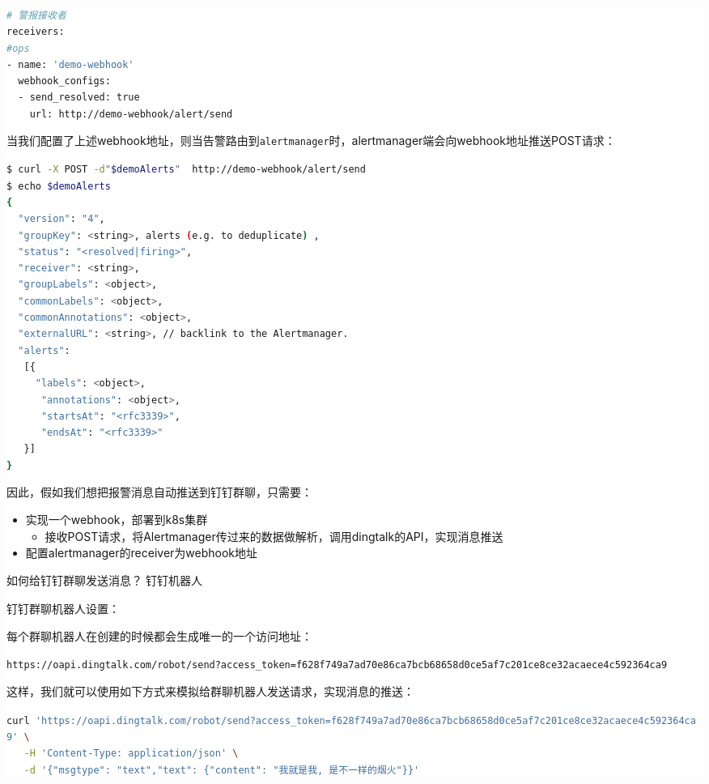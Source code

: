 ```bash
# 警报接收者
receivers:
#ops 
- name: 'demo-webhook'
  webhook_configs:
  - send_resolved: true
    url: http://demo-webhook/alert/send
```

当我们配置了上述webhook地址，则当告警路由到`alertmanager`时，alertmanager端会向webhook地址推送POST请求：

```bash
$ curl -X POST -d"$demoAlerts"  http://demo-webhook/alert/send
$ echo $demoAlerts
{
  "version": "4",
  "groupKey": <string>, alerts (e.g. to deduplicate) ,
  "status": "<resolved|firing>", 
  "receiver": <string>, 
  "groupLabels": <object>, 
  "commonLabels": <object>, 
  "commonAnnotations": <object>, 
  "externalURL": <string>, // backlink to the Alertmanager. 
  "alerts": 
   [{ 
     "labels": <object>, 
      "annotations": <object>, 
      "startsAt": "<rfc3339>", 
      "endsAt": "<rfc3339>" 
   }] 
} 
```

因此，假如我们想把报警消息自动推送到钉钉群聊，只需要：

- 实现一个webhook，部署到k8s集群
  - 接收POST请求，将Alertmanager传过来的数据做解析，调用dingtalk的API，实现消息推送
- 配置alertmanager的receiver为webhook地址

如何给钉钉群聊发送消息？ 钉钉机器人

钉钉群聊机器人设置：

每个群聊机器人在创建的时候都会生成唯一的一个访问地址：

```bash
https://oapi.dingtalk.com/robot/send?access_token=f628f749a7ad70e86ca7bcb68658d0ce5af7c201ce8ce32acaece4c592364ca9
```

这样，我们就可以使用如下方式来模拟给群聊机器人发送请求，实现消息的推送：

```bash
curl 'https://oapi.dingtalk.com/robot/send?access_token=f628f749a7ad70e86ca7bcb68658d0ce5af7c201ce8ce32acaece4c592364ca9' \
   -H 'Content-Type: application/json' \
   -d '{"msgtype": "text","text": {"content": "我就是我, 是不一样的烟火"}}'
```
